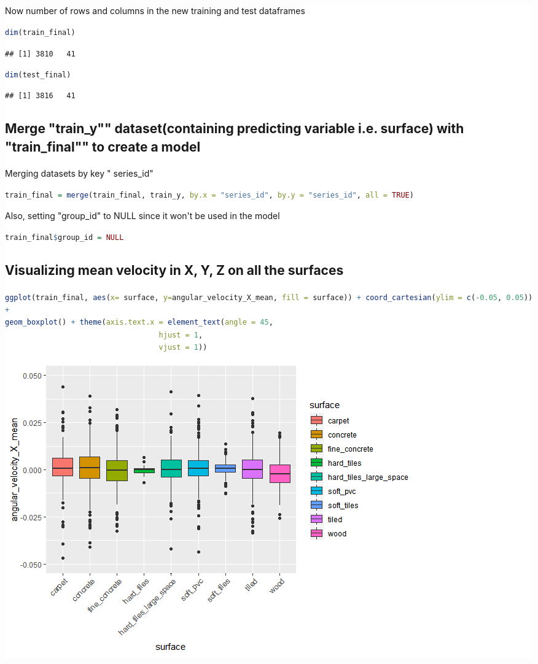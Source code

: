 Now number of rows and columns in the new training and test dataframes

``` r
dim(train_final)
```

    ## [1] 3810   41

``` r
dim(test_final)
```

    ## [1] 3816   41

Merge "train\_y"" dataset(containing predicting variable i.e. surface) with "train\_final"" to create a model
-------------------------------------------------------------------------------------------------------------

Merging datasets by key " series\_id"

``` r
train_final = merge(train_final, train_y, by.x = "series_id", by.y = "series_id", all = TRUE)
```

Also, setting "group\_id" to NULL since it won't be used in the model

``` r
train_final$group_id = NULL
```

Visualizing mean velocity in X, Y, Z on all the surfaces
--------------------------------------------------------

``` r
ggplot(train_final, aes(x= surface, y=angular_velocity_X_mean, fill = surface)) + coord_cartesian(ylim = c(-0.05, 0.05)) +
geom_boxplot() + theme(axis.text.x = element_text(angle = 45, 
                                   hjust = 1,
                                   vjust = 1))
```

![](robotkaggle_files/figure-markdown_github/unnamed-chunk-14-1.png)
